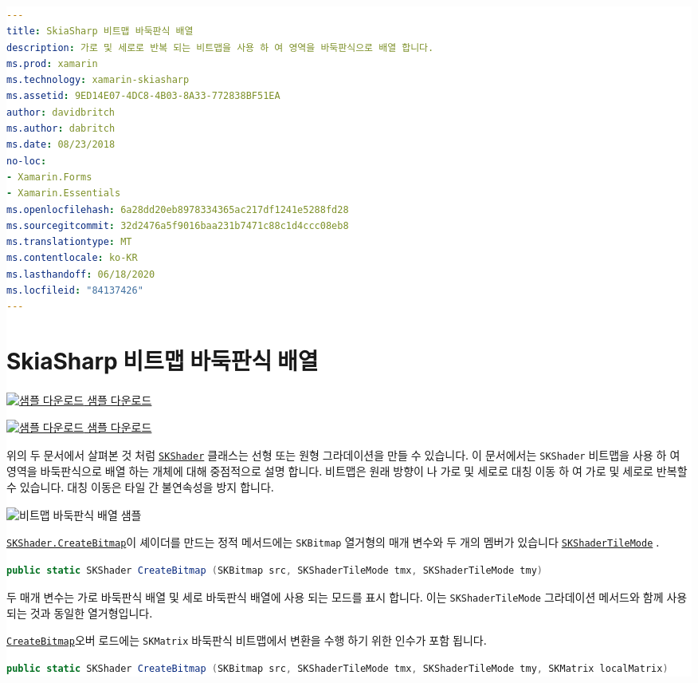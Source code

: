 ```yaml
---
title: SkiaSharp 비트맵 바둑판식 배열
description: 가로 및 세로로 반복 되는 비트맵을 사용 하 여 영역을 바둑판식으로 배열 합니다.
ms.prod: xamarin
ms.technology: xamarin-skiasharp
ms.assetid: 9ED14E07-4DC8-4B03-8A33-772838BF51EA
author: davidbritch
ms.author: dabritch
ms.date: 08/23/2018
no-loc:
- Xamarin.Forms
- Xamarin.Essentials
ms.openlocfilehash: 6a28dd20eb8978334365ac217df1241e5288fd28
ms.sourcegitcommit: 32d2476a5f9016baa231b7471c88c1d4ccc08eb8
ms.translationtype: MT
ms.contentlocale: ko-KR
ms.lasthandoff: 06/18/2020
ms.locfileid: "84137426"
---
```

# <a name="skiasharp-bitmap-tiling"></a>SkiaSharp 비트맵 바둑판식 배열

[![샘플 다운로드](~/media/shared/download.png) 샘플 다운로드](https://docs.microsoft.com/samples/xamarin/xamarin-forms-samples/skiasharpforms-demos)

[![샘플 다운로드](~/media/shared/download.png) 샘플 다운로드](https://docs.microsoft.com/samples/xamarin/xamarin-forms-samples/catclock)

위의 두 문서에서 살펴본 것 처럼 [`SKShader`](xref:SkiaSharp.SKShader) 클래스는 선형 또는 원형 그라데이션을 만들 수 있습니다. 이 문서에서는 `SKShader` 비트맵을 사용 하 여 영역을 바둑판식으로 배열 하는 개체에 대해 중점적으로 설명 합니다. 비트맵은 원래 방향이 나 가로 및 세로로 대칭 이동 하 여 가로 및 세로로 반복할 수 있습니다. 대칭 이동은 타일 간 불연속성을 방지 합니다.

![비트맵 바둑판식 배열 샘플](bitmap-tiling-images/BitmapTilingSample.png "비트맵 바둑판식 배열 샘플")

[`SKShader.CreateBitmap`](xref:SkiaSharp.SKShader.CreateBitmap(SkiaSharp.SKBitmap,SkiaSharp.SKShaderTileMode,SkiaSharp.SKShaderTileMode))이 셰이더를 만드는 정적 메서드에는 `SKBitmap` 열거형의 매개 변수와 두 개의 멤버가 있습니다 [`SKShaderTileMode`](xref:SkiaSharp.SKShaderTileMode) .

```csharp
public static SKShader CreateBitmap (SKBitmap src, SKShaderTileMode tmx, SKShaderTileMode tmy)
```

두 매개 변수는 가로 바둑판식 배열 및 세로 바둑판식 배열에 사용 되는 모드를 표시 합니다. 이는 `SKShaderTileMode` 그라데이션 메서드와 함께 사용 되는 것과 동일한 열거형입니다.

[`CreateBitmap`](xref:SkiaSharp.SKShader.CreateBitmap(SkiaSharp.SKBitmap,SkiaSharp.SKShaderTileMode,SkiaSharp.SKShaderTileMode,SkiaSharp.SKMatrix))오버 로드에는 `SKMatrix` 바둑판식 비트맵에서 변환을 수행 하기 위한 인수가 포함 됩니다.

```csharp
public static SKShader CreateBitmap (SKBitmap src, SKShaderTileMode tmx, SKShaderTileMode tmy, SKMatrix localMatrix)
```

